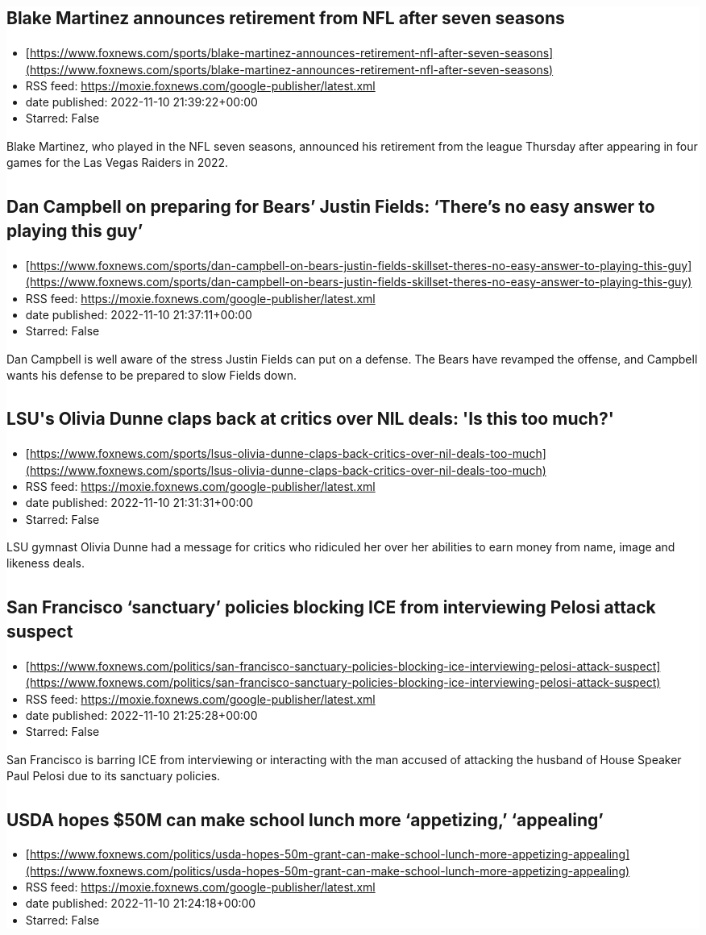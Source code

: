 ## Blake Martinez announces retirement from NFL after seven seasons
 - [https://www.foxnews.com/sports/blake-martinez-announces-retirement-nfl-after-seven-seasons](https://www.foxnews.com/sports/blake-martinez-announces-retirement-nfl-after-seven-seasons)
 - RSS feed: https://moxie.foxnews.com/google-publisher/latest.xml
 - date published: 2022-11-10 21:39:22+00:00
 - Starred: False

Blake Martinez, who played in the NFL seven seasons, announced his retirement from the league Thursday after appearing in four games for the Las Vegas Raiders in 2022.

## Dan Campbell on preparing for Bears’ Justin Fields: ‘There’s no easy answer to playing this guy’
 - [https://www.foxnews.com/sports/dan-campbell-on-bears-justin-fields-skillset-theres-no-easy-answer-to-playing-this-guy](https://www.foxnews.com/sports/dan-campbell-on-bears-justin-fields-skillset-theres-no-easy-answer-to-playing-this-guy)
 - RSS feed: https://moxie.foxnews.com/google-publisher/latest.xml
 - date published: 2022-11-10 21:37:11+00:00
 - Starred: False

Dan Campbell is well aware of the stress Justin Fields can put on a defense. The Bears have revamped the offense, and Campbell wants his defense to be prepared to slow Fields down.

## LSU's Olivia Dunne claps back at critics over NIL deals: 'Is this too much?'
 - [https://www.foxnews.com/sports/lsus-olivia-dunne-claps-back-critics-over-nil-deals-too-much](https://www.foxnews.com/sports/lsus-olivia-dunne-claps-back-critics-over-nil-deals-too-much)
 - RSS feed: https://moxie.foxnews.com/google-publisher/latest.xml
 - date published: 2022-11-10 21:31:31+00:00
 - Starred: False

LSU gymnast Olivia Dunne had a message for critics who ridiculed her over her abilities to earn money from name, image and likeness deals.

## San Francisco ‘sanctuary’ policies blocking ICE from interviewing Pelosi attack suspect
 - [https://www.foxnews.com/politics/san-francisco-sanctuary-policies-blocking-ice-interviewing-pelosi-attack-suspect](https://www.foxnews.com/politics/san-francisco-sanctuary-policies-blocking-ice-interviewing-pelosi-attack-suspect)
 - RSS feed: https://moxie.foxnews.com/google-publisher/latest.xml
 - date published: 2022-11-10 21:25:28+00:00
 - Starred: False

San Francisco is barring ICE from interviewing or interacting with the man accused of attacking the husband of House Speaker Paul Pelosi due to its sanctuary policies.

## USDA hopes $50M can make school lunch more ‘appetizing,’ ‘appealing’
 - [https://www.foxnews.com/politics/usda-hopes-50m-grant-can-make-school-lunch-more-appetizing-appealing](https://www.foxnews.com/politics/usda-hopes-50m-grant-can-make-school-lunch-more-appetizing-appealing)
 - RSS feed: https://moxie.foxnews.com/google-publisher/latest.xml
 - date published: 2022-11-10 21:24:18+00:00
 - Starred: False
